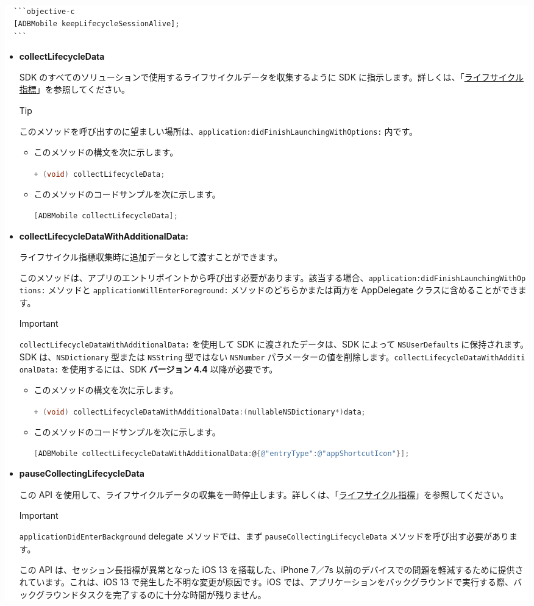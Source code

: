       ```objective-c
      [ADBMobile keepLifecycleSessionAlive]; 
      ```

* **collectLifecycleData**

   SDK のすべてのソリューションで使用するライフサイクルデータを収集するように SDK に指示します。詳しくは、「[ライフサイクル指標](/help/ios/metrics.md)」を参照してください。

   >[!TIP]
   >
   >このメソッドを呼び出すのに望ましい場所は、`application:didFinishLaunchingWithOptions:` 内です。

   * このメソッドの構文を次に示します。

      ```objective-c
      + (void) collectLifecycleData;
      ```

   * このメソッドのコードサンプルを次に示します。

      ```objective-c
      [ADBMobile collectLifecycleData];
      ```

* **collectLifecycleDataWithAdditionalData:**

   ライフサイクル指標収集時に追加データとして渡すことができます。

   このメソッドは、アプリのエントリポイントから呼び出す必要があります。該当する場合、`application:didFinishLaunchingWithOptions:` メソッドと `applicationWillEnterForeground:` メソッドのどちらかまたは両方を AppDelegate クラスに含めることができます。

   >[!IMPORTANT]
   >
   >`collectLifecycleDataWithAdditionalData:` を使用して SDK に渡されたデータは、SDK によって `NSUserDefaults` に保持されます。SDK は、`NSDictionary` 型または `NSString` 型ではない `NSNumber` パラメーターの値を削除します。`collectLifecycleDataWithAdditionalData:` を使用するには、SDK **バージョン 4.4** 以降が必要です。

   * このメソッドの構文を次に示します。

      ```objective-c
      + (void) collectLifecycleDataWithAdditionalData:(nullableNSDictionary*)data; 
      ```

   * このメソッドのコードサンプルを次に示します。

      ```objective-c
      [ADBMobile collectLifecycleDataWithAdditionalData:@{@"entryType":@"appShortcutIcon"}]; 
      ```

* **pauseCollectingLifecycleData**

   この API を使用して、ライフサイクルデータの収集を一時停止します。詳しくは、「[ライフサイクル指標](/help/ios/metrics.md)」を参照してください。

   >[!IMPORTANT]
   >
   >`applicationDidEnterBackground` delegate メソッドでは、まず `pauseCollectingLifecycleData` メソッドを呼び出す必要があります。
   >
   >この API は、セッション長指標が異常となった iOS 13 を搭載した、iPhone 7／7s 以前のデバイスでの問題を軽減するために提供されています。これは、iOS 13 で発生した不明な変更が原因です。iOS では、アプリケーションをバックグラウンドで実行する際、バックグラウンドタスクを完了するのに十分な時間が残りません。
